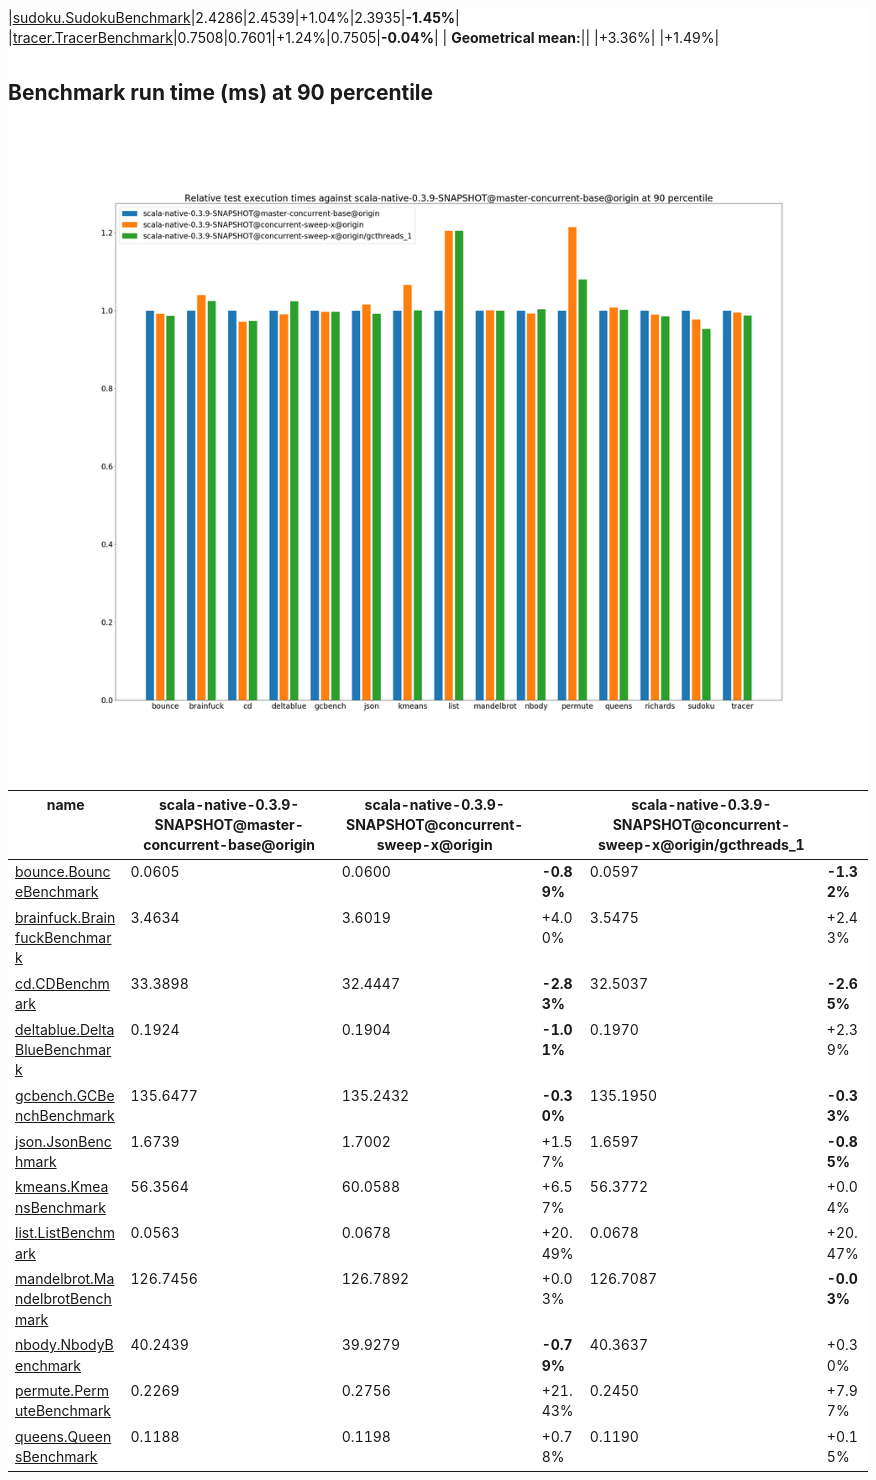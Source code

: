 |[sudoku.SudokuBenchmark](#sudokusudokubenchmark)|2.4286|2.4539|+1.04%|2.3935|__-1.45%__|
|[tracer.TracerBenchmark](#tracertracerbenchmark)|0.7508|0.7601|+1.24%|0.7505|__-0.04%__|
| __Geometrical mean:__|| |+3.36%| |+1.49%|
## Benchmark run time (ms) at 90 percentile 
![Chart](relative_percentile_90.png)

|name | scala-native-0.3.9-SNAPSHOT@master-concurrent-base@origin | scala-native-0.3.9-SNAPSHOT@concurrent-sweep-x@origin |  | scala-native-0.3.9-SNAPSHOT@concurrent-sweep-x@origin/gcthreads_1 | |
| -- | -- | -- | -- | -- | -- |
|[bounce.BounceBenchmark](#bouncebouncebenchmark)|0.0605|0.0600|__-0.89%__|0.0597|__-1.32%__|
|[brainfuck.BrainfuckBenchmark](#brainfuckbrainfuckbenchmark)|3.4634|3.6019|+4.00%|3.5475|+2.43%|
|[cd.CDBenchmark](#cdcdbenchmark)|33.3898|32.4447|__-2.83%__|32.5037|__-2.65%__|
|[deltablue.DeltaBlueBenchmark](#deltabluedeltabluebenchmark)|0.1924|0.1904|__-1.01%__|0.1970|+2.39%|
|[gcbench.GCBenchBenchmark](#gcbenchgcbenchbenchmark)|135.6477|135.2432|__-0.30%__|135.1950|__-0.33%__|
|[json.JsonBenchmark](#jsonjsonbenchmark)|1.6739|1.7002|+1.57%|1.6597|__-0.85%__|
|[kmeans.KmeansBenchmark](#kmeanskmeansbenchmark)|56.3564|60.0588|+6.57%|56.3772|+0.04%|
|[list.ListBenchmark](#listlistbenchmark)|0.0563|0.0678|+20.49%|0.0678|+20.47%|
|[mandelbrot.MandelbrotBenchmark](#mandelbrotmandelbrotbenchmark)|126.7456|126.7892|+0.03%|126.7087|__-0.03%__|
|[nbody.NbodyBenchmark](#nbodynbodybenchmark)|40.2439|39.9279|__-0.79%__|40.3637|+0.30%|
|[permute.PermuteBenchmark](#permutepermutebenchmark)|0.2269|0.2756|+21.43%|0.2450|+7.97%|
|[queens.QueensBenchmark](#queensqueensbenchmark)|0.1188|0.1198|+0.78%|0.1190|+0.15%|